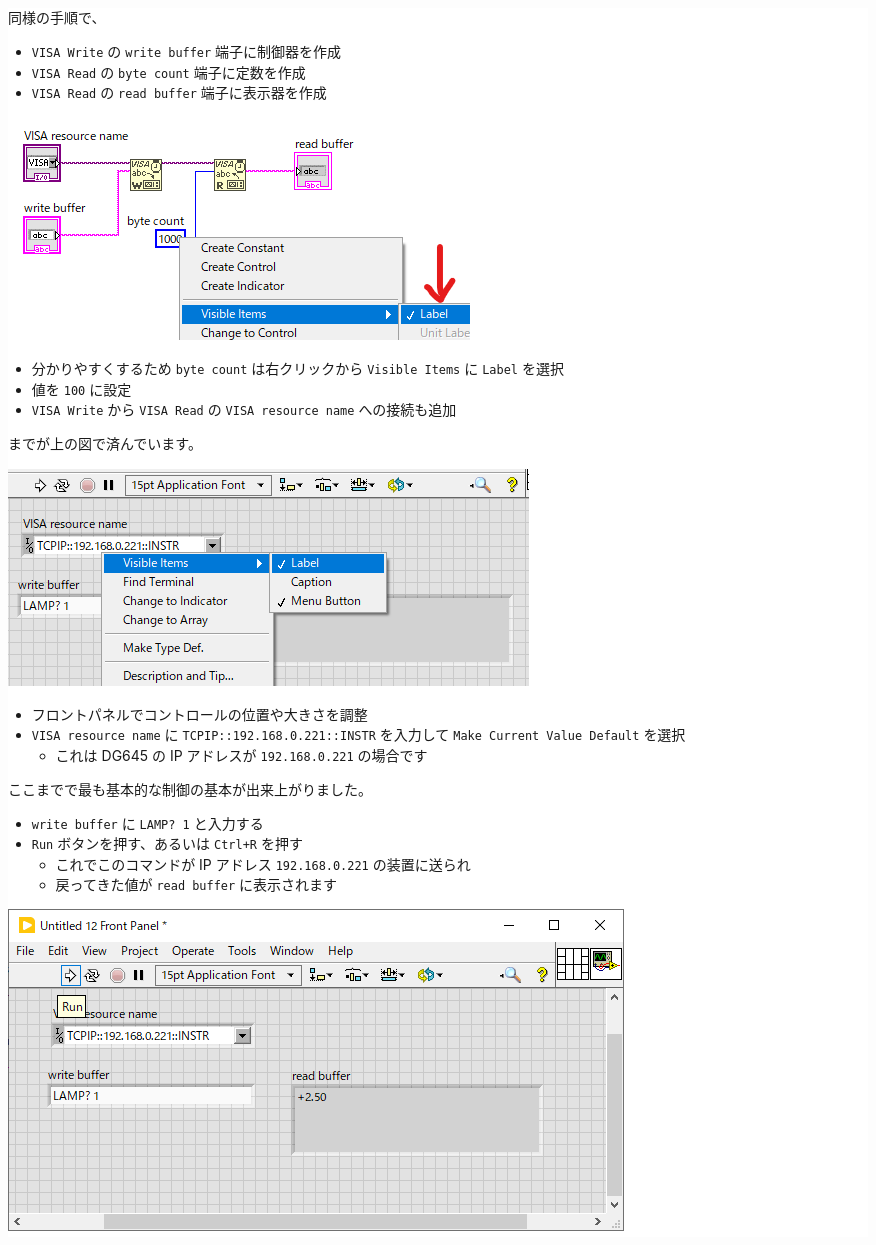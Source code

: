 同様の手順で、

- `VISA Write` の `write buffer` 端子に制御器を作成
- `VISA Read` の `byte count` 端子に定数を作成
- `VISA Read` の `read buffer` 端子に表示器を作成

![](image4md/tutorial-VISAWriteRead.png)

- 分かりやすくするため `byte count` は右クリックから `Visible Items` に `Label` を選択
- 値を `100` に設定
- `VISA Write` から `VISA Read` の `VISA resource name` への接続も追加

までが上の図で済んでいます。

![](image4md/tutorial-VISAWriteRead2.png)

- フロントパネルでコントロールの位置や大きさを調整
- `VISA resource name` に `TCPIP::192.168.0.221::INSTR` を入力して `Make Current Value Default` を選択
  - これは DG645 の IP アドレスが `192.168.0.221` の場合です

ここまでで最も基本的な制御の基本が出来上がりました。

- `write buffer` に `LAMP? 1` と入力する
- `Run` ボタンを押す、あるいは `Ctrl+R` を押す
  - これでこのコマンドが IP アドレス `192.168.0.221` の装置に送られ
  - 戻ってきた値が `read buffer` に表示されます

![](image4md/tutorial-VISAWriteRead3.png)